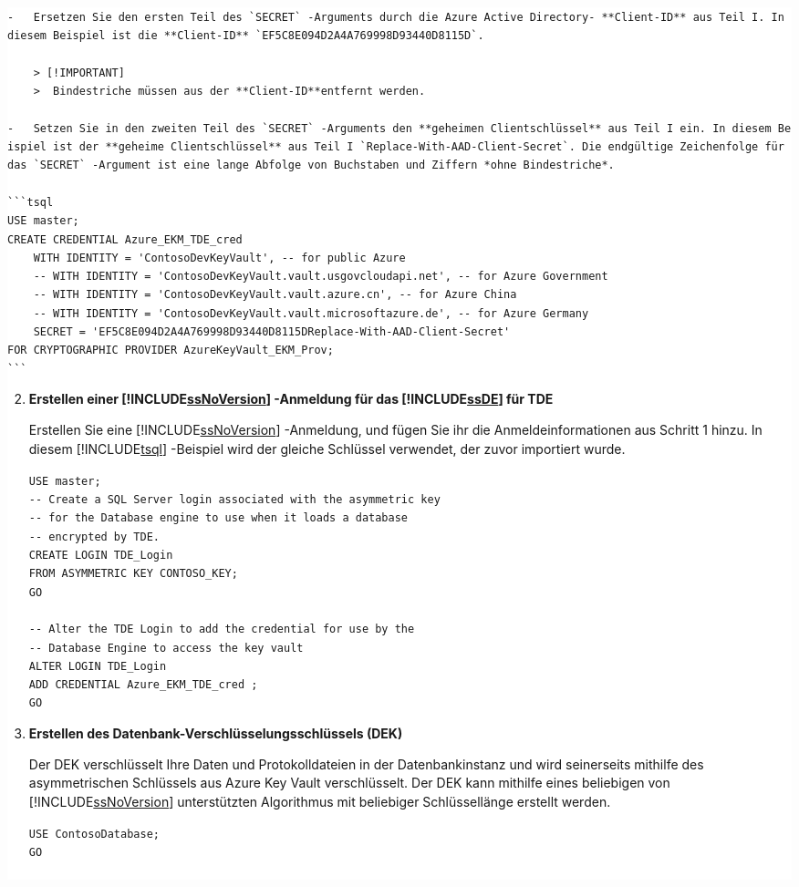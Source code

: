     -   Ersetzen Sie den ersten Teil des `SECRET` -Arguments durch die Azure Active Directory- **Client-ID** aus Teil I. In diesem Beispiel ist die **Client-ID** `EF5C8E094D2A4A769998D93440D8115D`.  
  
        > [!IMPORTANT]  
        >  Bindestriche müssen aus der **Client-ID**entfernt werden.  
  
    -   Setzen Sie in den zweiten Teil des `SECRET` -Arguments den **geheimen Clientschlüssel** aus Teil I ein. In diesem Beispiel ist der **geheime Clientschlüssel** aus Teil I `Replace-With-AAD-Client-Secret`. Die endgültige Zeichenfolge für das `SECRET` -Argument ist eine lange Abfolge von Buchstaben und Ziffern *ohne Bindestriche*.  
  
    ```tsql  
    USE master;  
    CREATE CREDENTIAL Azure_EKM_TDE_cred   
        WITH IDENTITY = 'ContosoDevKeyVault', -- for public Azure
        -- WITH IDENTITY = 'ContosoDevKeyVault.vault.usgovcloudapi.net', -- for Azure Government
        -- WITH IDENTITY = 'ContosoDevKeyVault.vault.azure.cn', -- for Azure China
        -- WITH IDENTITY = 'ContosoDevKeyVault.vault.microsoftazure.de', -- for Azure Germany   
        SECRET = 'EF5C8E094D2A4A769998D93440D8115DReplace-With-AAD-Client-Secret'   
    FOR CRYPTOGRAPHIC PROVIDER AzureKeyVault_EKM_Prov;  
    ```  
  
2.  **Erstellen einer [!INCLUDE[ssNoVersion](../../../includes/ssnoversion-md.md)] -Anmeldung für das [!INCLUDE[ssDE](../../../includes/ssde-md.md)] für TDE**  
  
     Erstellen Sie eine [!INCLUDE[ssNoVersion](../../../includes/ssnoversion-md.md)] -Anmeldung, und fügen Sie ihr die Anmeldeinformationen aus Schritt 1 hinzu. In diesem [!INCLUDE[tsql](../../../includes/tsql-md.md)] -Beispiel wird der gleiche Schlüssel verwendet, der zuvor importiert wurde.  
  
    ```tsql  
    USE master;  
    -- Create a SQL Server login associated with the asymmetric key   
    -- for the Database engine to use when it loads a database   
    -- encrypted by TDE.  
    CREATE LOGIN TDE_Login   
    FROM ASYMMETRIC KEY CONTOSO_KEY;  
    GO   
  
    -- Alter the TDE Login to add the credential for use by the   
    -- Database Engine to access the key vault  
    ALTER LOGIN TDE_Login   
    ADD CREDENTIAL Azure_EKM_TDE_cred ;  
    GO  
    ```  
  
3.  **Erstellen des Datenbank-Verschlüsselungsschlüssels (DEK)**  
  
     Der DEK verschlüsselt Ihre Daten und Protokolldateien in der Datenbankinstanz und wird seinerseits mithilfe des asymmetrischen Schlüssels aus Azure Key Vault verschlüsselt. Der DEK kann mithilfe eines beliebigen von [!INCLUDE[ssNoVersion](../../../includes/ssnoversion-md.md)] unterstützten Algorithmus mit beliebiger Schlüssellänge erstellt werden.  
  
    ```tsql  
    USE ContosoDatabase;  
    GO  
  